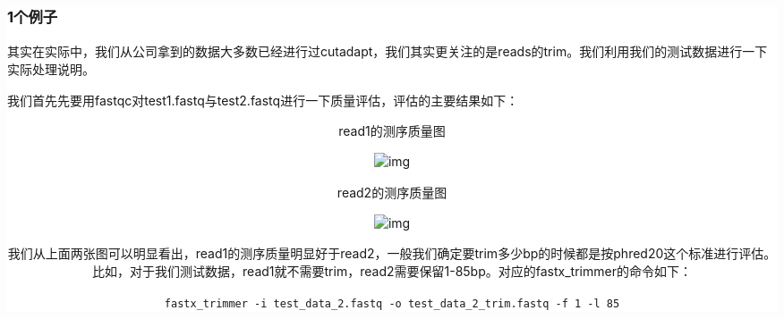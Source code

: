 ### 1个例子

其实在实际中，我们从公司拿到的数据大多数已经进行过cutadapt，我们其实更关注的是reads的trim。我们利用我们的测试数据进行一下实际处理说明。

我们首先先要用fastqc对test1.fastq与test2.fastq进行一下质量评估，评估的主要结果如下：

<center>read1的测序质量图

![img](https://pic4.zhimg.com/80/8778d44748ea5cf63122238f92927293_720w.png)

<center>read2的测序质量图



![img](https://pic3.zhimg.com/80/9e10e6c7ae57995f0bf261b148e50a16_720w.png)

我们从上面两张图可以明显看出，read1的测序质量明显好于read2，一般我们确定要trim多少bp的时候都是按phred20这个标准进行评估。比如，对于我们测试数据，read1就不需要trim，read2需要保留1-85bp。对应的fastx_trimmer的命令如下：

```text
fastx_trimmer -i test_data_2.fastq -o test_data_2_trim.fastq -f 1 -l 85
```